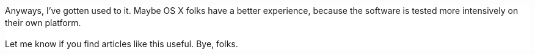 Anyways, I’ve gotten used to it. Maybe OS X folks have a better experience, because the software is tested more intensively on their own platform.

Let me know if you find articles like this useful. Bye, folks.
